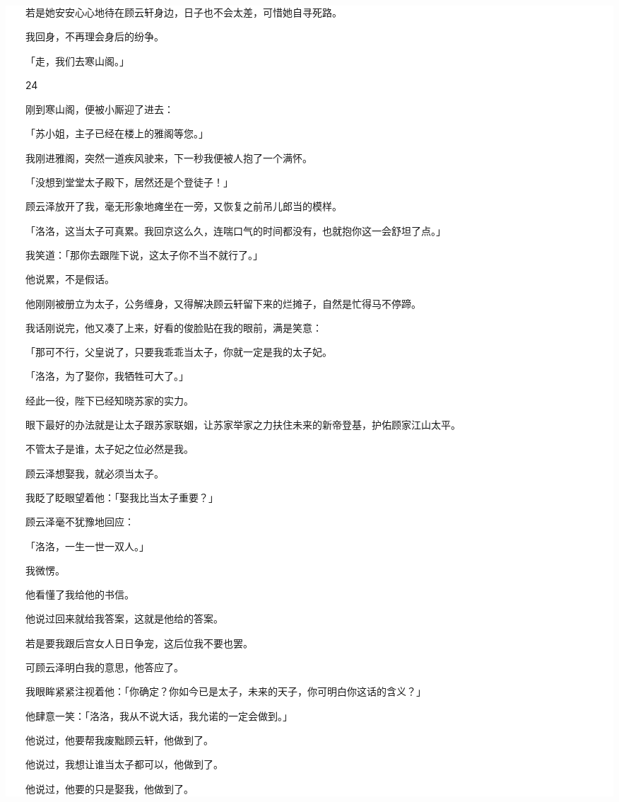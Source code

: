 &emsp;&emsp;若是她安安心心地待在顾云轩身边，日子也不会太差，可惜她自寻死路。  
  
&emsp;&emsp;我回身，不再理会身后的纷争。  
  
&emsp;&emsp;「走，我们去寒山阁。」  
  
&emsp;&emsp;24  
  
&emsp;&emsp;刚到寒山阁，便被小厮迎了进去：  
  
&emsp;&emsp;「苏小姐，主子已经在楼上的雅阁等您。」  
  
&emsp;&emsp;我刚进雅阁，突然一道疾风驶来，下一秒我便被人抱了一个满怀。  
  
&emsp;&emsp;「没想到堂堂太子殿下，居然还是个登徒子！」  
  
&emsp;&emsp;顾云泽放开了我，毫无形象地瘫坐在一旁，又恢复之前吊儿郎当的模样。  
  
&emsp;&emsp;「洛洛，这当太子可真累。我回京这么久，连喘口气的时间都没有，也就抱你这一会舒坦了点。」  
  
&emsp;&emsp;我笑道：「那你去跟陛下说，这太子你不当不就行了。」  
  
&emsp;&emsp;他说累，不是假话。  
  
&emsp;&emsp;他刚刚被册立为太子，公务缠身，又得解决顾云轩留下来的烂摊子，自然是忙得马不停蹄。  
  
&emsp;&emsp;我话刚说完，他又凑了上来，好看的俊脸贴在我的眼前，满是笑意：  
  
&emsp;&emsp;「那可不行，父皇说了，只要我乖乖当太子，你就一定是我的太子妃。  
  
&emsp;&emsp;「洛洛，为了娶你，我牺牲可大了。」  
  
&emsp;&emsp;经此一役，陛下已经知晓苏家的实力。  
  
&emsp;&emsp;眼下最好的办法就是让太子跟苏家联姻，让苏家举家之力扶住未来的新帝登基，护佑顾家江山太平。  
  
&emsp;&emsp;不管太子是谁，太子妃之位必然是我。  
  
&emsp;&emsp;顾云泽想娶我，就必须当太子。  
  
&emsp;&emsp;我眨了眨眼望着他：「娶我比当太子重要？」  
  
&emsp;&emsp;顾云泽毫不犹豫地回应：  
  
&emsp;&emsp;「洛洛，一生一世一双人。」  
  
&emsp;&emsp;我微愣。  
  
&emsp;&emsp;他看懂了我给他的书信。  
  
&emsp;&emsp;他说过回来就给我答案，这就是他给的答案。  
  
&emsp;&emsp;若是要我跟后宫女人日日争宠，这后位我不要也罢。  
  
&emsp;&emsp;可顾云泽明白我的意思，他答应了。  
  
&emsp;&emsp;我眼眸紧紧注视着他：「你确定？你如今已是太子，未来的天子，你可明白你这话的含义？」  
  
&emsp;&emsp;他肆意一笑：「洛洛，我从不说大话，我允诺的一定会做到。」  
  
&emsp;&emsp;他说过，他要帮我废黜顾云轩，他做到了。  
  
&emsp;&emsp;他说过，我想让谁当太子都可以，他做到了。  
  
&emsp;&emsp;他说过，他要的只是娶我，他做到了。  
  